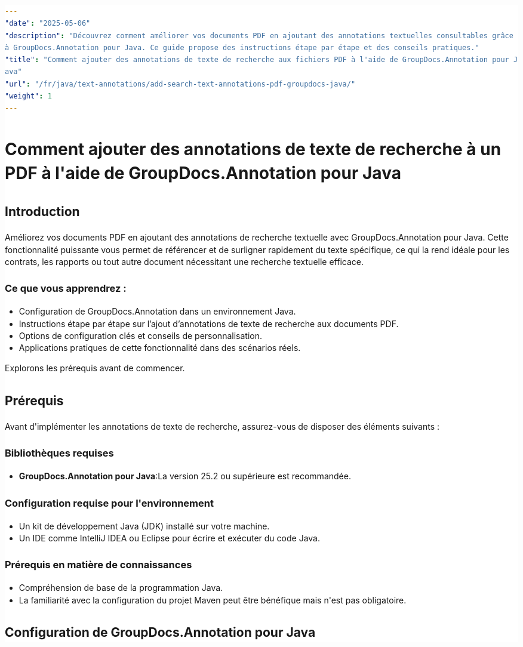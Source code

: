 ```yaml
---
"date": "2025-05-06"
"description": "Découvrez comment améliorer vos documents PDF en ajoutant des annotations textuelles consultables grâce à GroupDocs.Annotation pour Java. Ce guide propose des instructions étape par étape et des conseils pratiques."
"title": "Comment ajouter des annotations de texte de recherche aux fichiers PDF à l'aide de GroupDocs.Annotation pour Java"
"url": "/fr/java/text-annotations/add-search-text-annotations-pdf-groupdocs-java/"
"weight": 1
---
```


# Comment ajouter des annotations de texte de recherche à un PDF à l'aide de GroupDocs.Annotation pour Java

## Introduction

Améliorez vos documents PDF en ajoutant des annotations de recherche textuelle avec GroupDocs.Annotation pour Java. Cette fonctionnalité puissante vous permet de référencer et de surligner rapidement du texte spécifique, ce qui la rend idéale pour les contrats, les rapports ou tout autre document nécessitant une recherche textuelle efficace.

### Ce que vous apprendrez :
- Configuration de GroupDocs.Annotation dans un environnement Java.
- Instructions étape par étape sur l’ajout d’annotations de texte de recherche aux documents PDF.
- Options de configuration clés et conseils de personnalisation.
- Applications pratiques de cette fonctionnalité dans des scénarios réels.

Explorons les prérequis avant de commencer.

## Prérequis

Avant d'implémenter les annotations de texte de recherche, assurez-vous de disposer des éléments suivants :

### Bibliothèques requises
- **GroupDocs.Annotation pour Java**:La version 25.2 ou supérieure est recommandée.
  
### Configuration requise pour l'environnement
- Un kit de développement Java (JDK) installé sur votre machine.
- Un IDE comme IntelliJ IDEA ou Eclipse pour écrire et exécuter du code Java.

### Prérequis en matière de connaissances
- Compréhension de base de la programmation Java.
- La familiarité avec la configuration du projet Maven peut être bénéfique mais n'est pas obligatoire.

## Configuration de GroupDocs.Annotation pour Java
